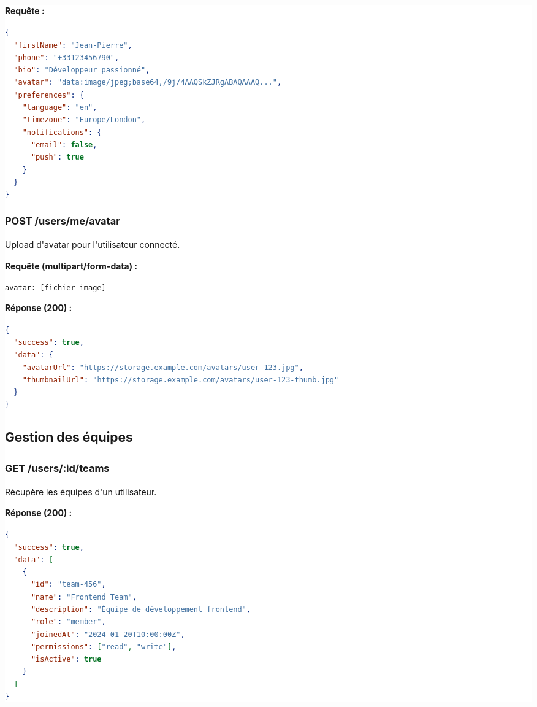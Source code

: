 **Requête :**
```json
{
  "firstName": "Jean-Pierre",
  "phone": "+33123456790",
  "bio": "Développeur passionné",
  "avatar": "data:image/jpeg;base64,/9j/4AAQSkZJRgABAQAAAQ...",
  "preferences": {
    "language": "en",
    "timezone": "Europe/London",
    "notifications": {
      "email": false,
      "push": true
    }
  }
}
```

### POST /users/me/avatar
Upload d'avatar pour l'utilisateur connecté.

**Requête (multipart/form-data) :**
```
avatar: [fichier image]
```

**Réponse (200) :**
```json
{
  "success": true,
  "data": {
    "avatarUrl": "https://storage.example.com/avatars/user-123.jpg",
    "thumbnailUrl": "https://storage.example.com/avatars/user-123-thumb.jpg"
  }
}
```

## Gestion des équipes

### GET /users/:id/teams
Récupère les équipes d'un utilisateur.

**Réponse (200) :**
```json
{
  "success": true,
  "data": [
    {
      "id": "team-456",
      "name": "Frontend Team",
      "description": "Équipe de développement frontend",
      "role": "member",
      "joinedAt": "2024-01-20T10:00:00Z",
      "permissions": ["read", "write"],
      "isActive": true
    }
  ]
}
```
